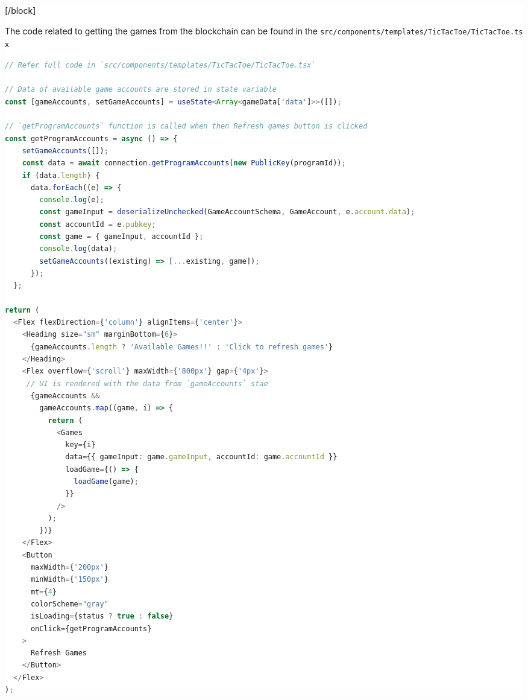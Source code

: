 [/block]

The code related to getting the games from the blockchain can be found in the `src/components/templates/TicTacToe/TicTacToe.tsx`

```typescript TicTacToe.tsx
// Refer full code in `src/components/templates/TicTacToe/TicTacToe.tsx`

// Data of available game accounts are stored in state variable
const [gameAccounts, setGameAccounts] = useState<Array<gameData['data']>>([]);

// `getProgramAccounts` function is called when then Refresh games button is clicked
const getProgramAccounts = async () => {
    setGameAccounts([]);
    const data = await connection.getProgramAccounts(new PublicKey(programId));
    if (data.length) {
      data.forEach((e) => {
        console.log(e);
        const gameInput = deserializeUnchecked(GameAccountSchema, GameAccount, e.account.data);
        const accountId = e.pubkey;
        const game = { gameInput, accountId };
        console.log(data);
        setGameAccounts((existing) => [...existing, game]);
      });
  };

return (
  <Flex flexDirection={'column'} alignItems={'center'}>
    <Heading size="sm" marginBottom={6}>
      {gameAccounts.length ? 'Available Games!!' : 'Click to refresh games'}
    </Heading>
    <Flex overflow={'scroll'} maxWidth={'800px'} gap={'4px'}>
     // UI is rendered with the data from `gameAccounts` stae
      {gameAccounts &&
        gameAccounts.map((game, i) => {
          return (
            <Games
              key={i}
              data={{ gameInput: game.gameInput, accountId: game.accountId }}
              loadGame={() => {
                loadGame(game);
              }}
            />
          );
        })}
    </Flex>
    <Button
      maxWidth={'200px'}
      minWidth={'150px'}
      mt={4}
      colorScheme="gray"
      isLoading={status ? true : false}
      onClick={getProgramAccounts}
    >
      Refresh Games
    </Button>
  </Flex>
);
```
